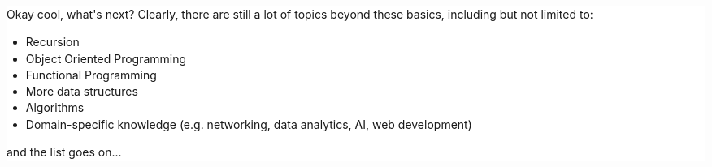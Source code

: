 Okay cool, what's next? Clearly, there are still a lot of topics beyond these basics, including but not
limited to:
- Recursion
- Object Oriented Programming
- Functional Programming
- More data structures
- Algorithms
- Domain-specific knowledge (e.g. networking, data analytics, AI, web development)

and the list goes on...
<div class="text-center">
    <figure class="figure" style="margin-bottom: 0 !important;">